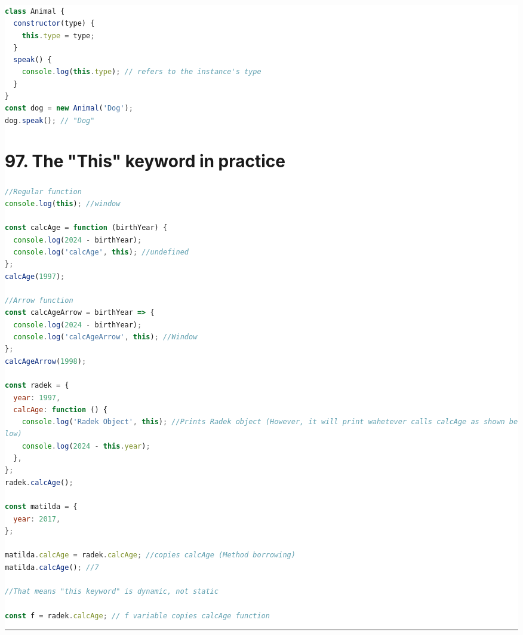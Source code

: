 ```js
class Animal {
  constructor(type) {
    this.type = type;
  }
  speak() {
    console.log(this.type); // refers to the instance's type
  }
}
const dog = new Animal('Dog');
dog.speak(); // "Dog"
```

# **97. The "This" keyword in practice**

```js
//Regular function
console.log(this); //window

const calcAge = function (birthYear) {
  console.log(2024 - birthYear);
  console.log('calcAge', this); //undefined
};
calcAge(1997);

//Arrow function
const calcAgeArrow = birthYear => {
  console.log(2024 - birthYear);
  console.log('calcAgeArrow', this); //Window
};
calcAgeArrow(1998);

const radek = {
  year: 1997,
  calcAge: function () {
    console.log('Radek Object', this); //Prints Radek object (However, it will print wahetever calls calcAge as shown below)
    console.log(2024 - this.year);
  },
};
radek.calcAge();

const matilda = {
  year: 2017,
};

matilda.calcAge = radek.calcAge; //copies calcAge (Method borrowing)
matilda.calcAge(); //7

//That means "this keyword" is dynamic, not static

const f = radek.calcAge; // f variable copies calcAge function
```

---